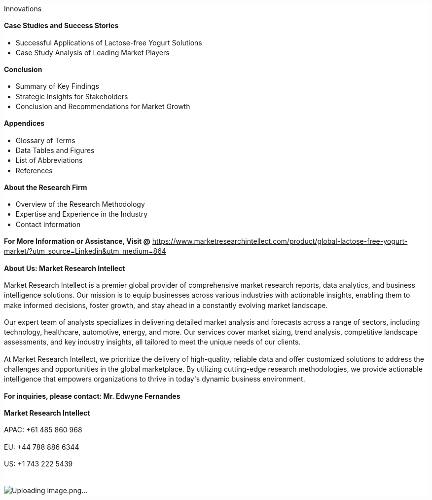 Innovations</li></ul><p><strong>Case Studies and Success Stories</strong></p><ul><li>Successful Applications of Lactose-free Yogurt Solutions</li><li>Case Study Analysis of Leading Market Players</li></ul><p><strong>Conclusion</strong></p><ul><li>Summary of Key Findings</li><li>Strategic Insights for Stakeholders</li><li>Conclusion and Recommendations for Market Growth</li></ul><p><strong>Appendices</strong></p><ul><li>Glossary of Terms</li><li>Data Tables and Figures</li><li>List of Abbreviations</li><li>References</li></ul><p><strong>About the Research Firm</strong></p><ul><li>Overview of the Research Methodology</li><li>Expertise and Experience in the Industry</li><li>Contact Information</li></ul></div><div class="article-main__content" data-test-id="publishing-text-block"><p><span class="font-[700]"><strong>For More Information or Assistance, Visit @</strong>&nbsp;<a href="https://www.marketresearchintellect.com/product/global-lactose-free-yogurt-market/?utm_source=Linkedin&utm_medium=864">https://www.marketresearchintellect.com/product/global-lactose-free-yogurt-market/?utm_source=Linkedin&utm_medium=864</a></span></p><p><strong>About Us: Market Research Intellect</strong></p><p>Market Research Intellect is a premier global provider of comprehensive market research reports, data analytics, and business intelligence solutions. Our mission is to equip businesses across various industries with actionable insights, enabling them to make informed decisions, foster growth, and stay ahead in a constantly evolving market landscape.</p><p>Our expert team of analysts specializes in delivering detailed market analysis and forecasts across a range of sectors, including technology, healthcare, automotive, energy, and more. Our services cover market sizing, trend analysis, competitive landscape assessments, and key industry insights, all tailored to meet the unique needs of our clients.</p><p>At Market Research Intellect, we prioritize the delivery of high-quality, reliable data and offer customized solutions to address the challenges and opportunities in the global marketplace. By utilizing cutting-edge research methodologies, we provide actionable intelligence that empowers organizations to thrive in today's dynamic business environment.</p><p><strong>For inquiries, please contact: Mr. Edwyne Fernandes</strong></p><p><strong>Market Research Intellect</strong></p><p>APAC: +61 485 860 968</p><p>EU: +44 788 886 6344</p><p>US: +1 743 222 5439</p></div><div class="article-main__content" data-test-id="publishing-text-block">&nbsp;</div>
![Uploading image.png…]()
